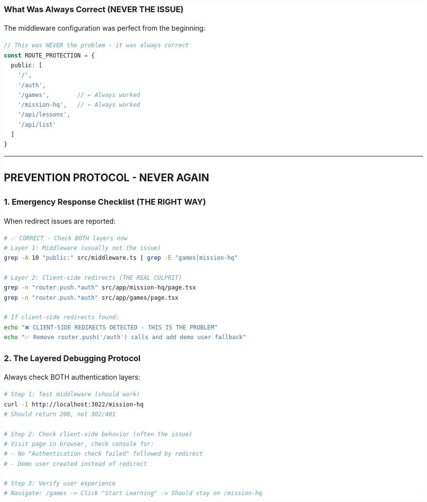 ### What Was Always Correct (NEVER THE ISSUE)

The middleware configuration was perfect from the beginning:

```typescript
// This was NEVER the problem - it was always correct
const ROUTE_PROTECTION = {
  public: [
    '/',
    '/auth',
    '/games',        // ← Always worked
    '/mission-hq',   // ← Always worked  
    '/api/lessons',
    '/api/list'
  ]
}
```

---

## PREVENTION PROTOCOL - NEVER AGAIN

### 1. Emergency Response Checklist (THE RIGHT WAY)

When redirect issues are reported:

```bash
# ✅ CORRECT - Check BOTH layers now
# Layer 1: Middleware (usually not the issue)
grep -A 10 "public:" src/middleware.ts | grep -E "games|mission-hq"

# Layer 2: Client-side redirects (THE REAL CULPRIT)  
grep -n "router.push.*auth" src/app/mission-hq/page.tsx
grep -n "router.push.*auth" src/app/games/page.tsx

# If client-side redirects found:
echo "❌ CLIENT-SIDE REDIRECTS DETECTED - THIS IS THE PROBLEM"
echo "✅ Remove router.push('/auth') calls and add demo user fallback"
```

### 2. The Layered Debugging Protocol

Always check BOTH authentication layers:

```bash
# Step 1: Test middleware (should work)
curl -I http://localhost:3022/mission-hq
# Should return 200, not 302/401

# Step 2: Check client-side behavior (often the issue)
# Visit page in browser, check console for:
# - No "Authentication check failed" followed by redirect
# - Demo user created instead of redirect

# Step 3: Verify user experience
# Navigate: /games -> Click "Start Learning" -> Should stay on /mission-hq
```
